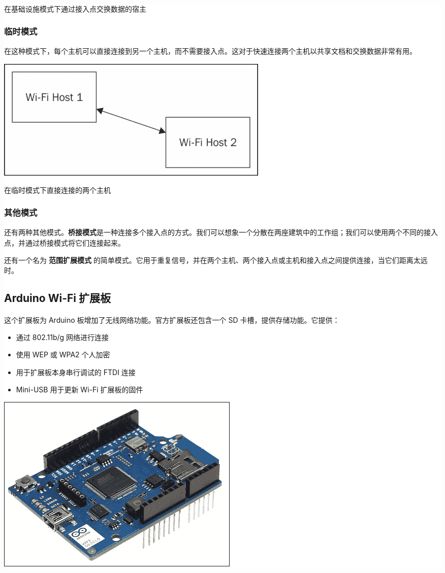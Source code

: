 在基础设施模式下通过接入点交换数据的宿主

### 临时模式

在这种模式下，每个主机可以直接连接到另一个主机，而不需要接入点。这对于快速连接两个主机以共享文档和交换数据非常有用。

![临时模式](img/7584_11_012.jpg)

在临时模式下直接连接的两个主机

### 其他模式

还有两种其他模式。**桥接模式**是一种连接多个接入点的方式。我们可以想象一个分散在两座建筑中的工作组；我们可以使用两个不同的接入点，并通过桥接模式将它们连接起来。

还有一个名为 **范围扩展模式** 的简单模式。它用于重复信号，并在两个主机、两个接入点或主机和接入点之间提供连接，当它们距离太远时。

## Arduino Wi-Fi 扩展板

这个扩展板为 Arduino 板增加了无线网络功能。官方扩展板还包含一个 SD 卡槽，提供存储功能。它提供：

+   通过 802.11b/g 网络进行连接

+   使用 WEP 或 WPA2 个人加密

+   用于扩展板本身串行调试的 FTDI 连接

+   Mini-USB 用于更新 Wi-Fi 扩展板的固件

![Arduino Wi-Fi 扩展板](img/7584_11_013.jpg)
